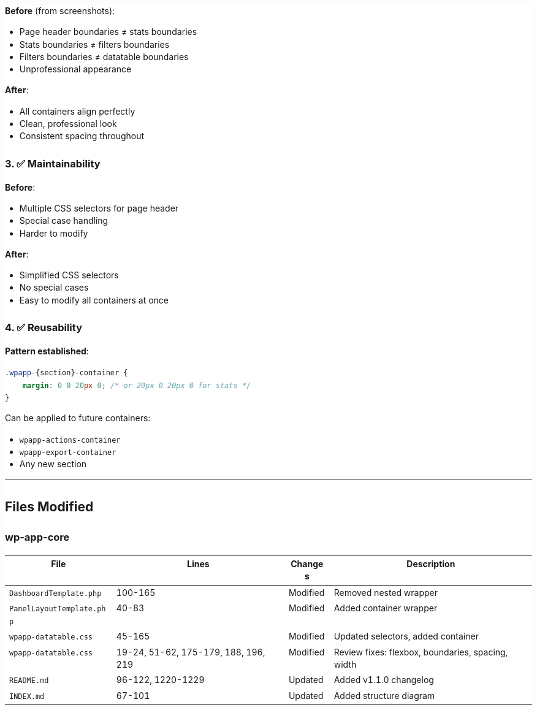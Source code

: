 **Before** (from screenshots):
- Page header boundaries ≠ stats boundaries
- Stats boundaries ≠ filters boundaries
- Filters boundaries ≠ datatable boundaries
- Unprofessional appearance

**After**:
- All containers align perfectly
- Clean, professional look
- Consistent spacing throughout

### 3. ✅ Maintainability

**Before**:
- Multiple CSS selectors for page header
- Special case handling
- Harder to modify

**After**:
- Simplified CSS selectors
- No special cases
- Easy to modify all containers at once

### 4. ✅ Reusability

**Pattern established**:
```css
.wpapp-{section}-container {
    margin: 0 0 20px 0; /* or 20px 0 20px 0 for stats */
}
```

Can be applied to future containers:
- `wpapp-actions-container`
- `wpapp-export-container`
- Any new section

---

## Files Modified

### wp-app-core

| File | Lines | Changes | Description |
|------|-------|---------|-------------|
| `DashboardTemplate.php` | 100-165 | Modified | Removed nested wrapper |
| `PanelLayoutTemplate.php` | 40-83 | Modified | Added container wrapper |
| `wpapp-datatable.css` | 45-165 | Modified | Updated selectors, added container |
| `wpapp-datatable.css` | 19-24, 51-62, 175-179, 188, 196, 219 | Modified | Review fixes: flexbox, boundaries, spacing, width |
| `README.md` | 96-122, 1220-1229 | Updated | Added v1.1.0 changelog |
| `INDEX.md` | 67-101 | Updated | Added structure diagram |
